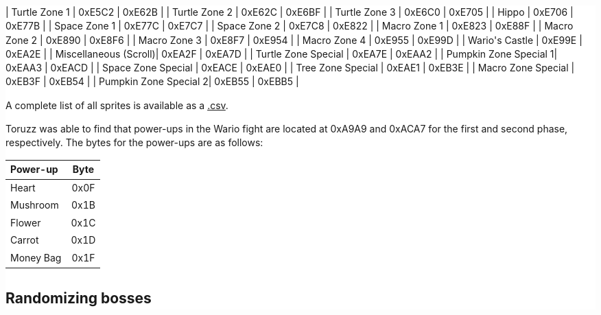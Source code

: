 | Turtle Zone 1     		| 0xE5C2               	       	| 0xE62B               	      |
| Turtle Zone 2	      	| 0xE62C               	       	| 0xE6BF              	      |
| Turtle Zone 3	      	| 0xE6C0               	       	| 0xE705               	      |
| Hippo		             	| 0xE706               	       	| 0xE77B               	      |
| Space Zone 1		      | 0xE77C               	       	| 0xE7C7               	      |
| Space Zone 2		      | 0xE7C8               	       	| 0xE822               	      |
| Macro Zone 1		      | 0xE823               	       	| 0xE88F               	      |
| Macro Zone 2		      | 0xE890               	       	| 0xE8F6               	      |
| Macro Zone 3       		| 0xE8F7               	       	| 0xE954               	      |
| Macro Zone 4	      	| 0xE955               	       	| 0xE99D               	      |
| Wario's Castle      	| 0xE99E               	       	| 0xEA2E               	      |
| Miscellaneous (Scroll)| 0xEA2F               	       	| 0xEA7D               	      |
| Turtle Zone Special	  | 0xEA7E               	       	| 0xEAA2               	      |
| Pumpkin Zone Special 1| 0xEAA3               	       	| 0xEACD               	      |
| Space Zone Special  	| 0xEACE               	       	| 0xEAE0               	      |
| Tree Zone Special	    | 0xEAE1               	       	| 0xEB3E               	      |
| Macro Zone Special  	| 0xEB3F               	       	| 0xEB54               	      |
| Pumpkin Zone Special 2| 0xEB55               	       	| 0xEBB5               	      |

A complete list of all sprites is available as a [.csv](https://github.com/slashinfty/sml2randomizer/blob/master/research/SML2%20Sprite%20Data.csv).

Toruzz was able to find that power-ups in the Wario fight are located at 0xA9A9 and 0xACA7 for the first and second phase, respectively. The bytes for the power-ups are as follows:

| Power-up    | Byte  |
| :---        | :---: |
| Heart       | 0x0F  |
| Mushroom    | 0x1B  |
| Flower      | 0x1C  |
| Carrot      | 0x1D  |
| Money Bag   | 0x1F  |

## Randomizing bosses


